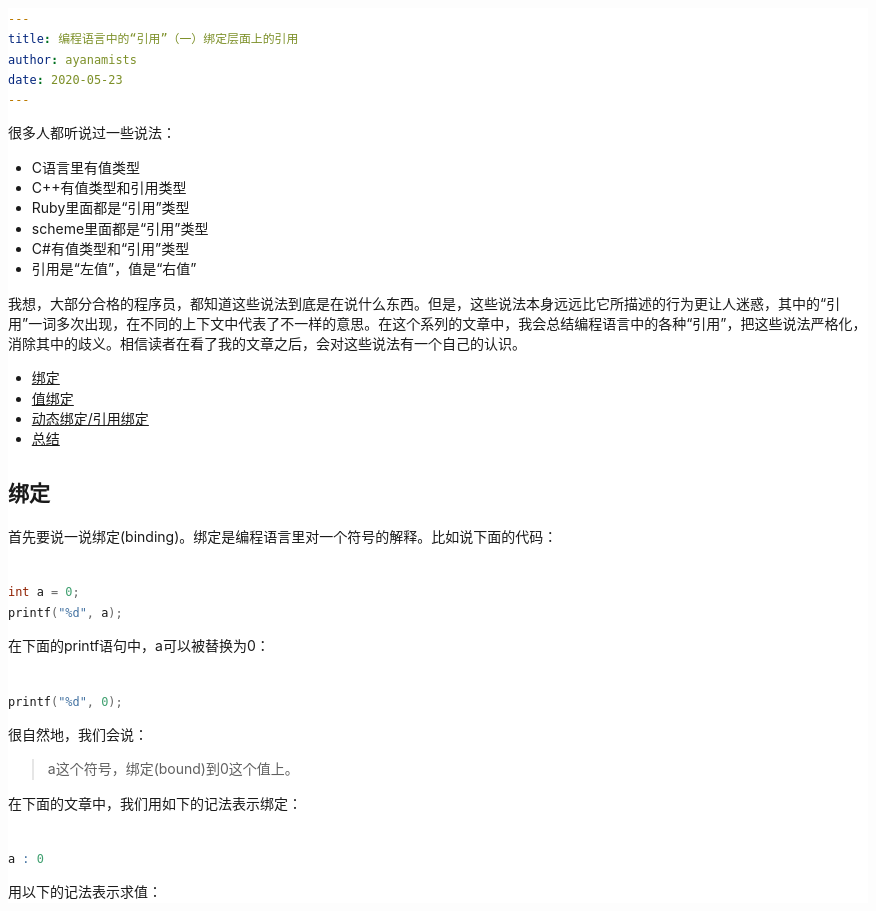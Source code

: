 ```yaml
---
title: 编程语言中的“引用”（一）绑定层面上的引用
author: ayanamists
date: 2020-05-23
---
```


很多人都听说过一些说法：

+ C语言里有值类型
+ C++有值类型和引用类型
+ Ruby里面都是“引用”类型
+ scheme里面都是“引用”类型
+ C#有值类型和“引用”类型
+ 引用是“左值”，值是“右值”

我想，大部分合格的程序员，都知道这些说法到底是在说什么东西。但是，这些说法本身远远比它所描述的行为更让人迷惑，其中的“引用”一词多次出现，在不同的上下文中代表了不一样的意思。在这个系列的文章中，我会总结编程语言中的各种“引用”，把这些说法严格化，消除其中的歧义。相信读者在看了我的文章之后，会对这些说法有一个自己的认识。

- [绑定](#%e7%bb%91%e5%ae%9a)
- [值绑定](#%e5%80%bc%e7%bb%91%e5%ae%9a)
- [动态绑定/引用绑定](#%e5%8a%a8%e6%80%81%e7%bb%91%e5%ae%9a%e5%bc%95%e7%94%a8%e7%bb%91%e5%ae%9a)
- [总结](#%e6%80%bb%e7%bb%93)

## 绑定

首先要说一说绑定(binding)。绑定是编程语言里对一个符号的解释。比如说下面的代码：

```c

int a = 0;
printf("%d", a);

```

在下面的printf语句中，a可以被替换为0：

```c

printf("%d", 0);

```

很自然地，我们会说：

> a这个符号，绑定(bound)到0这个值上。

在下面的文章中，我们用如下的记法表示绑定：

```r

a : 0

```

用以下的记法表示求值：
